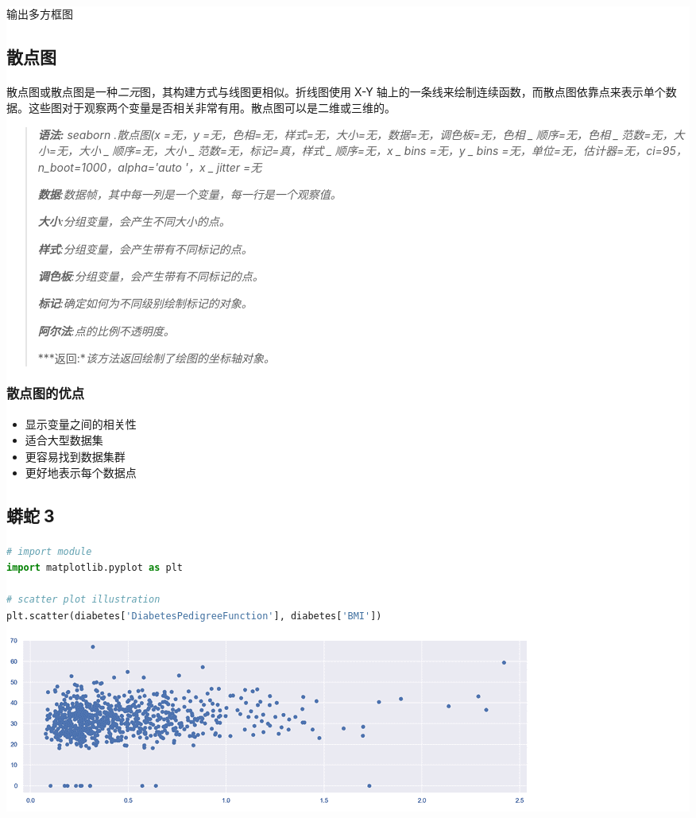 输出多方框图

## 散点图

散点图或散点图是一种*二元*图，其构建方式与线图更相似。折线图使用 X-Y 轴上的一条线来绘制连续函数，而散点图依靠点来表示单个数据。这些图对于观察两个变量是否相关非常有用。散点图可以是二维或三维的。

> ***语法:** seaborn .散点图(x =无，y =无，色相=无，样式=无，大小=无，数据=无，调色板=无，色相 _ 顺序=无，色相 _ 范数=无，大小=无，大小 _ 顺序=无，大小 _ 范数=无，标记=真，样式 _ 顺序=无，x _ bins =无，y _ bins =无，单位=无，估计器=无，ci=95，n_boot=1000，alpha='auto '，x _ jitter =无*
> 
> ***数据**:数据帧，其中每一列是一个变量，每一行是一个观察值。*
> 
> ***大小**:分组变量，会产生不同大小的点。*
> 
> ***样式**:分组变量，会产生带有不同标记的点。*
> 
> ***调色板**:分组变量，会产生带有不同标记的点。*
> 
> ***标记**:确定如何为不同级别绘制标记的对象。*
> 
> ***阿尔法**:点的比例不透明度。*
> 
> ***返回:**该方法返回绘制了绘图的坐标轴对象。*

### 散点图的优点

*   显示变量之间的相关性
*   适合大型数据集
*   更容易找到数据集群
*   更好地表示每个数据点

## 蟒蛇 3

```py
# import module
import matplotlib.pyplot as plt

# scatter plot illustration
plt.scatter(diabetes['DiabetesPedigreeFunction'], diabetes['BMI'])
```

![](img/49556b68d65fc9ddf91148d44b4071b1.png)
